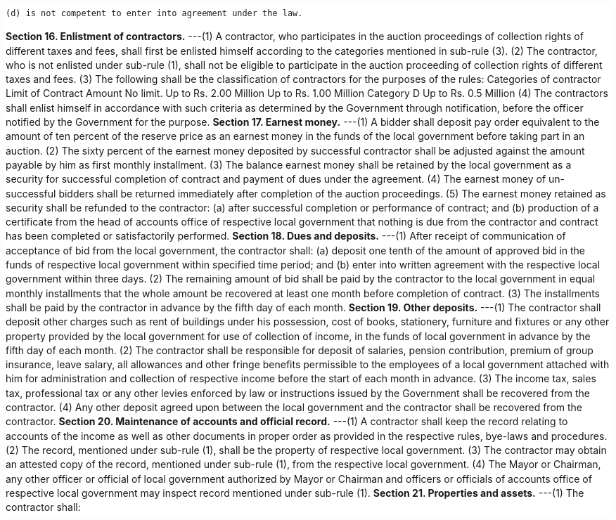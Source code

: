     (d) is not competent to enter into agreement under the law.
**Section 16. Enlistment of contractors.**
---(1) A contractor, who participates in the auction proceedings of collection rights of different taxes and fees, shall first be enlisted himself according to the categories mentioned in sub-rule (3).
    (2) The contractor, who is not enlisted under sub-rule (1), shall not be eligible to participate in the auction proceeding of collection rights of different taxes and fees.
    (3) The following shall be the classification of contractors for the purposes of the rules:
    Categories of contractor
    Limit of Contract Amount
    No limit.
    Up to Rs. 2.00 Million
    Up to Rs. 1.00 Million
    Category D
    Up to Rs. 0.5 Million
    (4) The contractors shall enlist himself in accordance with such criteria as determined by the Government through notification, before the officer notified by the Government for the purpose.
**Section 17. Earnest money.**
---(1) A bidder shall deposit pay order equivalent to the amount of ten percent of the reserve price as an earnest money in the funds of the local government before taking part in an auction.
    (2) The sixty percent of the earnest money deposited by successful contractor shall be adjusted against the amount payable by him as first monthly installment.
    (3) The balance earnest money shall be retained by the local government as a security for successful completion of contract and payment of dues under the agreement.
    (4) The earnest money of un-successful bidders shall be returned immediately after completion of the auction proceedings.
    (5) The earnest money retained as security shall be refunded to the contractor:
    (a) after successful completion or performance of contract; and
    (b) production of a certificate from the head of accounts office of respective local government that nothing is due from the contractor and contract has been completed or satisfactorily performed.
**Section 18. Dues and deposits.**
---(1) After receipt of communication of acceptance of bid from the local government, the contractor shall:
    (a) deposit one tenth of the amount of approved bid in the funds of respective local government within specified time period; and
    (b) enter into written agreement with the respective local government within three days.
    (2) The remaining amount of bid shall be paid by the contractor to the local government in equal monthly installments that the whole amount be recovered at least one month before completion of contract.
    (3) The installments shall be paid by the contractor in advance by the fifth day of each month.
**Section 19. Other deposits.**
---(1) The contractor shall deposit other charges such as rent of buildings under his possession, cost of books, stationery, furniture and fixtures or any other property provided by the local government for use of collection of income, in the funds of local government in advance by the fifth day of each month.
    (2) The contractor shall be responsible for deposit of salaries, pension contribution, premium of group insurance, leave salary, all allowances and other fringe benefits permissible to the employees of a local government attached with him for administration and collection of respective income before the start of each month in advance.
    (3) The income tax, sales tax, professional tax or any other levies enforced by law or instructions issued by the Government shall be recovered from the contractor.
    (4) Any other deposit agreed upon between the local government and the contractor shall be recovered from the contractor.
**Section 20. Maintenance of accounts and official record.**
---(1) A contractor shall keep the record relating to accounts of the income as well as other documents in proper order as provided in the respective rules, bye-laws and procedures.
    (2) The record, mentioned under sub-rule (1), shall be the property of respective local government.
    (3) The contractor may obtain an attested copy of the record, mentioned under sub-rule (1), from the respective local government.
    (4) The Mayor or Chairman, any other officer or official of local government authorized by Mayor or Chairman and officers or officials of accounts office of respective local government may inspect record mentioned under sub-rule (1).
**Section 21. Properties and assets.**
---(1) The contractor shall: